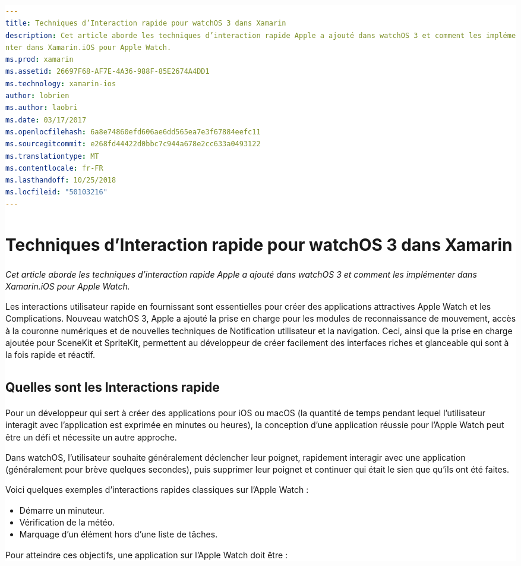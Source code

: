 ```yaml
---
title: Techniques d’Interaction rapide pour watchOS 3 dans Xamarin
description: Cet article aborde les techniques d’interaction rapide Apple a ajouté dans watchOS 3 et comment les implémenter dans Xamarin.iOS pour Apple Watch.
ms.prod: xamarin
ms.assetid: 26697F68-AF7E-4A36-988F-85E2674A4DD1
ms.technology: xamarin-ios
author: lobrien
ms.author: laobri
ms.date: 03/17/2017
ms.openlocfilehash: 6a8e74860efd606ae6dd565ea7e3f67884eefc11
ms.sourcegitcommit: e268fd44422d0bbc7c944a678e2cc633a0493122
ms.translationtype: MT
ms.contentlocale: fr-FR
ms.lasthandoff: 10/25/2018
ms.locfileid: "50103216"
---
```

# <a name="quick-interaction-techniques-for-watchos-3-in-xamarin"></a>Techniques d’Interaction rapide pour watchOS 3 dans Xamarin

_Cet article aborde les techniques d’interaction rapide Apple a ajouté dans watchOS 3 et comment les implémenter dans Xamarin.iOS pour Apple Watch._

Les interactions utilisateur rapide en fournissant sont essentielles pour créer des applications attractives Apple Watch et les Complications. Nouveau watchOS 3, Apple a ajouté la prise en charge pour les modules de reconnaissance de mouvement, accès à la couronne numériques et de nouvelles techniques de Notification utilisateur et la navigation. Ceci, ainsi que la prise en charge ajoutée pour SceneKit et SpriteKit, permettent au développeur de créer facilement des interfaces riches et glanceable qui sont à la fois rapide et réactif.

## <a name="what-are-quick-interactions"></a>Quelles sont les Interactions rapide

Pour un développeur qui sert à créer des applications pour iOS ou macOS (la quantité de temps pendant lequel l’utilisateur interagit avec l’application est exprimée en minutes ou heures), la conception d’une application réussie pour l’Apple Watch peut être un défi et nécessite un autre approche.

Dans watchOS, l’utilisateur souhaite généralement déclencher leur poignet, rapidement interagir avec une application (généralement pour brève quelques secondes), puis supprimer leur poignet et continuer qui était le sien que qu’ils ont été faites.

Voici quelques exemples d’interactions rapides classiques sur l’Apple Watch :

- Démarre un minuteur.
- Vérification de la météo.
- Marquage d’un élément hors d’une liste de tâches.

Pour atteindre ces objectifs, une application sur l’Apple Watch doit être :
